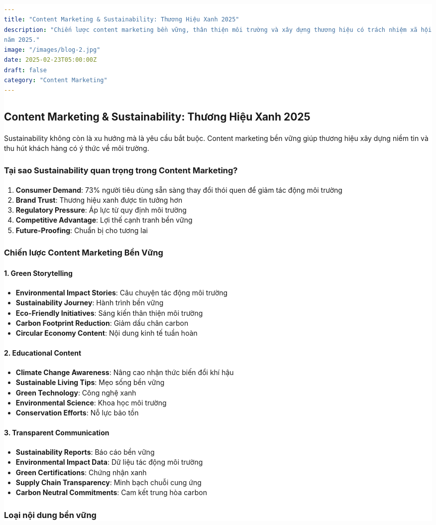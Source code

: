 ```yaml
---
title: "Content Marketing & Sustainability: Thương Hiệu Xanh 2025"
description: "Chiến lược content marketing bền vững, thân thiện môi trường và xây dựng thương hiệu có trách nhiệm xã hội năm 2025."
image: "/images/blog-2.jpg"
date: 2025-02-23T05:00:00Z
draft: false
category: "Content Marketing"
---
```


## Content Marketing & Sustainability: Thương Hiệu Xanh 2025

Sustainability không còn là xu hướng mà là yêu cầu bắt buộc. Content marketing bền vững giúp thương hiệu xây dựng niềm tin và thu hút khách hàng có ý thức về môi trường.

### Tại sao Sustainability quan trọng trong Content Marketing?

1. **Consumer Demand**: 73% người tiêu dùng sẵn sàng thay đổi thói quen để giảm tác động môi trường
2. **Brand Trust**: Thương hiệu xanh được tin tưởng hơn
3. **Regulatory Pressure**: Áp lực từ quy định môi trường
4. **Competitive Advantage**: Lợi thế cạnh tranh bền vững
5. **Future-Proofing**: Chuẩn bị cho tương lai

### Chiến lược Content Marketing Bền Vững

#### 1. Green Storytelling
- **Environmental Impact Stories**: Câu chuyện tác động môi trường
- **Sustainability Journey**: Hành trình bền vững
- **Eco-Friendly Initiatives**: Sáng kiến thân thiện môi trường
- **Carbon Footprint Reduction**: Giảm dấu chân carbon
- **Circular Economy Content**: Nội dung kinh tế tuần hoàn

#### 2. Educational Content
- **Climate Change Awareness**: Nâng cao nhận thức biến đổi khí hậu
- **Sustainable Living Tips**: Mẹo sống bền vững
- **Green Technology**: Công nghệ xanh
- **Environmental Science**: Khoa học môi trường
- **Conservation Efforts**: Nỗ lực bảo tồn

#### 3. Transparent Communication
- **Sustainability Reports**: Báo cáo bền vững
- **Environmental Impact Data**: Dữ liệu tác động môi trường
- **Green Certifications**: Chứng nhận xanh
- **Supply Chain Transparency**: Minh bạch chuỗi cung ứng
- **Carbon Neutral Commitments**: Cam kết trung hòa carbon

### Loại nội dung bền vững
